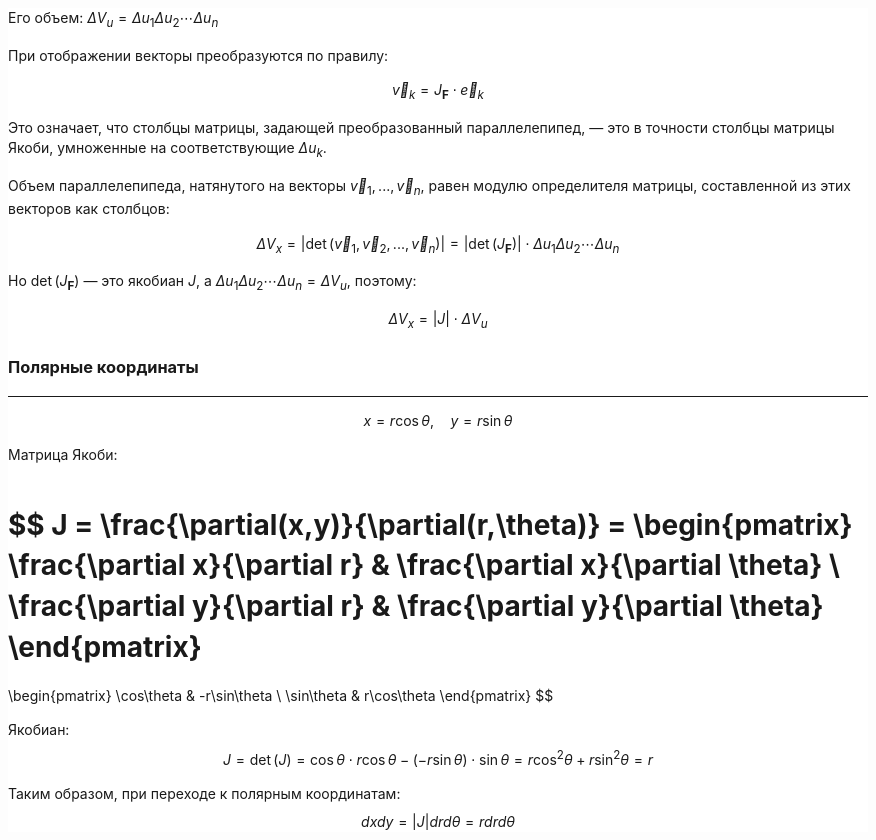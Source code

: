 Его объем: $\Delta V_u = \Delta u_1 \Delta u_2 \cdots \Delta u_n$

При отображении векторы преобразуются по правилу:

$$
\vec{v}_k = J_{\mathbf{F}} \cdot \vec{e}_k
$$

Это означает, что столбцы матрицы, задающей преобразованный параллелепипед, — это в точности столбцы матрицы Якоби, умноженные на соответствующие $\Delta u_k$.

Объем параллелепипеда, натянутого на векторы $\vec{v}_1, ..., \vec{v}_n$, равен модулю определителя матрицы, составленной из этих векторов как столбцов:

$$
\Delta V_x = |\det(\vec{v}_1, \vec{v}_2, ..., \vec{v}_n)| = |\det(J_{\mathbf{F}})| \cdot \Delta u_1 \Delta u_2 \cdots \Delta u_n
$$

Но $\det(J_{\mathbf{F}})$ — это якобиан $J$, а $\Delta u_1 \Delta u_2 \cdots \Delta u_n = \Delta V_u$, поэтому:

$$
\Delta V_x = |J| \cdot \Delta V_u
$$

### Полярные координаты

---

$$
x = r\cos\theta, \quad y = r\sin\theta
$$

Матрица Якоби:

$$
J = \frac{\partial(x,y)}{\partial(r,\theta)} = 
\begin{pmatrix}
\frac{\partial x}{\partial r} & \frac{\partial x}{\partial \theta} \\ 
\frac{\partial y}{\partial r} & \frac{\partial y}{\partial \theta}
\end{pmatrix}
= 
\begin{pmatrix}
\cos\theta & -r\sin\theta \\
\sin\theta & r\cos\theta
\end{pmatrix}
$$

Якобиан:
$$
J = \det(J) = \cos\theta \cdot r\cos\theta - (-r\sin\theta) \cdot \sin\theta = r\cos^2\theta + r\sin^2\theta = r
$$

Таким образом, при переходе к полярным координатам:
$$
dxdy = |J|drd\theta = rdrd\theta
$$

